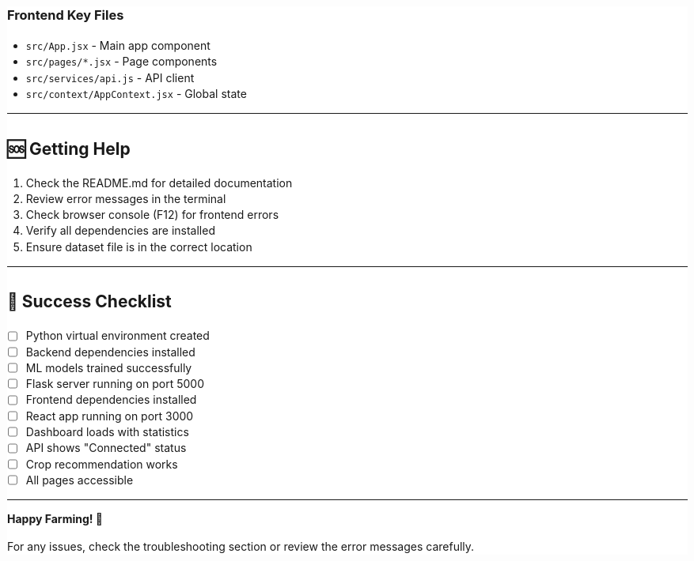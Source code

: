 ### Frontend Key Files
- `src/App.jsx` - Main app component
- `src/pages/*.jsx` - Page components
- `src/services/api.js` - API client
- `src/context/AppContext.jsx` - Global state

---

## 🆘 Getting Help

1. Check the README.md for detailed documentation
2. Review error messages in the terminal
3. Check browser console (F12) for frontend errors
4. Verify all dependencies are installed
5. Ensure dataset file is in the correct location

---

## 🎉 Success Checklist

- [ ] Python virtual environment created
- [ ] Backend dependencies installed
- [ ] ML models trained successfully
- [ ] Flask server running on port 5000
- [ ] Frontend dependencies installed
- [ ] React app running on port 3000
- [ ] Dashboard loads with statistics
- [ ] API shows "Connected" status
- [ ] Crop recommendation works
- [ ] All pages accessible

---

**Happy Farming! 🌾**

For any issues, check the troubleshooting section or review the error messages carefully.
